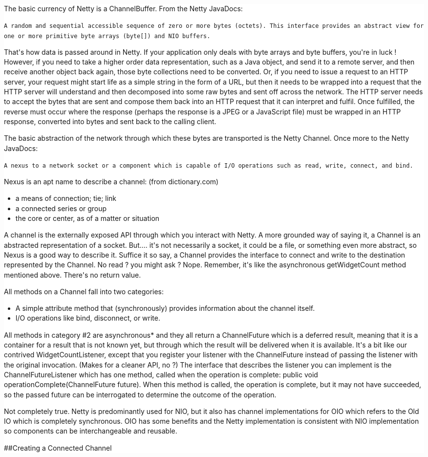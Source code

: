  The basic currency of Netty is a ChannelBuffer. From the Netty JavaDocs:

    A random and sequential accessible sequence of zero or more bytes (octets). This interface provides an abstract view for one or more primitive byte arrays (byte[]) and NIO buffers.
    
 That's how data is passed around in Netty. If your application only deals with byte arrays and byte buffers, you're in luck ! However, if you need to take a higher order data representation, such as a Java object,  and send it to a remote server, and then receive another object back again, those byte collections need to be converted. Or, if you need to issue a request to an HTTP server, your request might start life as a simple string in the form of a URL, but then it needs to be wrapped into a request that the HTTP server will understand and then decomposed into some raw bytes and sent off across the network.  The HTTP server needs to accept the bytes that are sent and compose them back into an HTTP request that it can interpret and fulfil. Once fulfilled, the reverse must occur where the response (perhaps the response is a JPEG or a JavaScript file) must be wrapped in an HTTP response, converted into bytes and sent back to the calling client.
 
The basic abstraction of the network through which these bytes are transported is the Netty Channel. Once more to the Netty JavaDocs:

	A nexus to a network socket or a component which is capable of I/O operations such as read, write, connect, and bind.
	
Nexus is an apt name to describe a channel:  (from dictionary.com)

* a means of connection; tie; link
* a connected series or group
* the core or center, as of a matter or situation

A channel is the externally exposed API through which you interact with Netty. A more grounded way of saying it, a Channel is an abstracted representation of a socket. But.... it's not necessarily a socket, it could be a file, or something even more abstract, so Nexus is a good way to describe it. Suffice it so say, a Channel provides the interface to connect and write to the destination represented by the Channel. No read ? you might ask ? Nope. Remember, it's like the asynchronous getWidgetCount method mentioned above. There's no return value.

All methods on a Channel fall into two categories:


* A simple attribute method that (synchronously) provides information about the channel itself.
* I/O operations like bind, disconnect, or write.

All methods in category #2 are asynchronous* and they all return a ChannelFuture which is a deferred result, meaning that it is a container for a result that is not known yet, but through which the result will be delivered when it is available. It's a bit like our contrived WidgetCountListener, except that you register your listener with the ChannelFuture instead of passing the listener with the original invocation. (Makes for a cleaner API, no ?) The interface that describes the listener you can implement is the ChannelFutureListener which has one method, called when the operation is complete: public void operationComplete(ChannelFuture future). When this method is called, the operation is complete, but it may not have succeeded, so the passed future can be interrogated to determine the outcome of the operation.

Not completely true. Netty is predominantly used for NIO, but it also has channel implementations for OIO which refers to the Old IO which is completely synchronous. OIO has some benefits and the Netty implementation is consistent with NIO implementation so components can be interchangeable and reusable.

##Creating a Connected Channel
